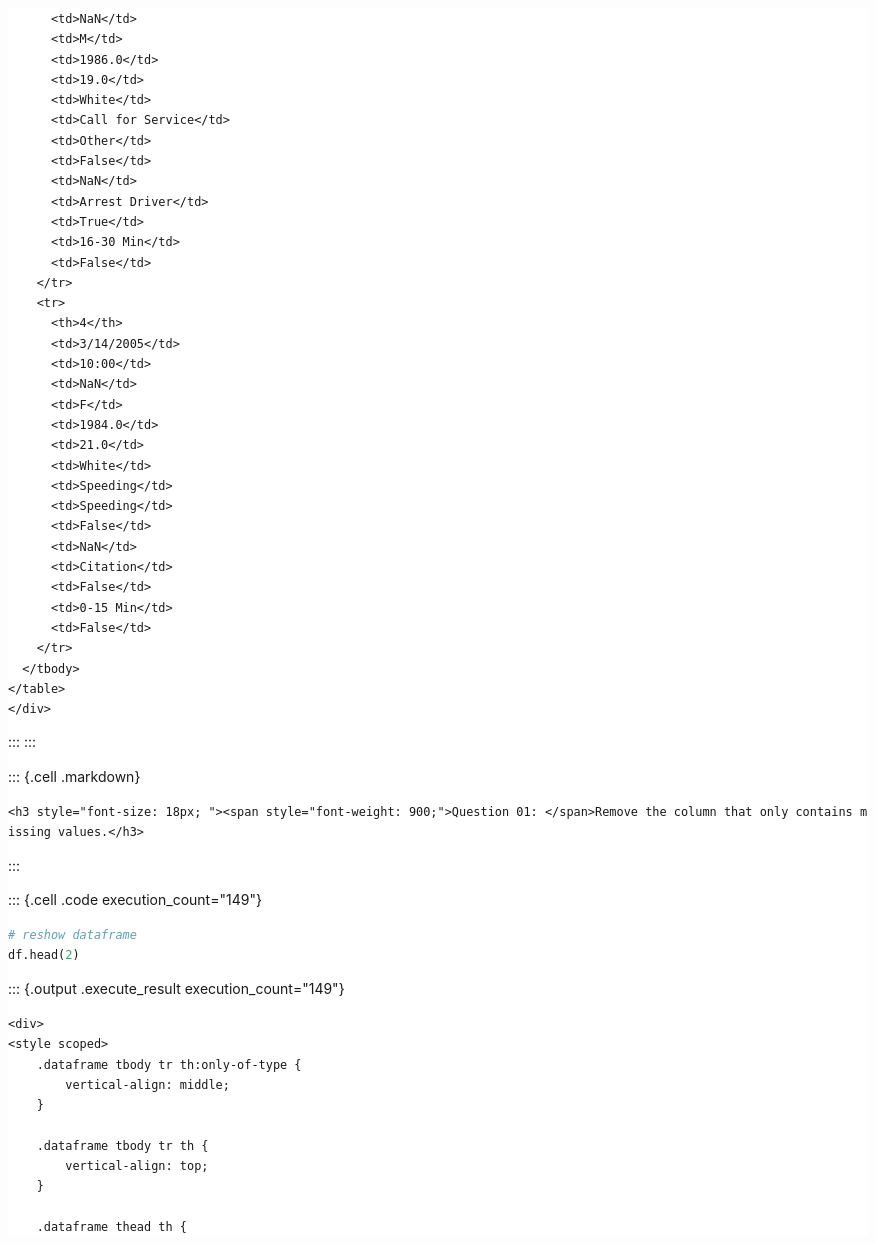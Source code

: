 ```{=html}
      <td>NaN</td>
      <td>M</td>
      <td>1986.0</td>
      <td>19.0</td>
      <td>White</td>
      <td>Call for Service</td>
      <td>Other</td>
      <td>False</td>
      <td>NaN</td>
      <td>Arrest Driver</td>
      <td>True</td>
      <td>16-30 Min</td>
      <td>False</td>
    </tr>
    <tr>
      <th>4</th>
      <td>3/14/2005</td>
      <td>10:00</td>
      <td>NaN</td>
      <td>F</td>
      <td>1984.0</td>
      <td>21.0</td>
      <td>White</td>
      <td>Speeding</td>
      <td>Speeding</td>
      <td>False</td>
      <td>NaN</td>
      <td>Citation</td>
      <td>False</td>
      <td>0-15 Min</td>
      <td>False</td>
    </tr>
  </tbody>
</table>
</div>
```
:::
:::

::: {.cell .markdown}
```{=html}
<h3 style="font-size: 18px; "><span style="font-weight: 900;">Question 01: </span>Remove the column that only contains missing values.</h3>
```
:::

::: {.cell .code execution_count="149"}
``` python
# reshow dataframe
df.head(2)
```

::: {.output .execute_result execution_count="149"}
```{=html}
<div>
<style scoped>
    .dataframe tbody tr th:only-of-type {
        vertical-align: middle;
    }

    .dataframe tbody tr th {
        vertical-align: top;
    }

    .dataframe thead th {
```